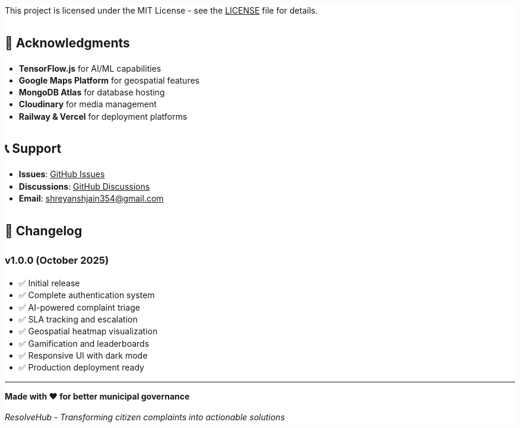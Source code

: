 This project is licensed under the MIT License - see the [LICENSE](LICENSE) file for details.

## 🙏 Acknowledgments

- **TensorFlow.js** for AI/ML capabilities
- **Google Maps Platform** for geospatial features
- **MongoDB Atlas** for database hosting
- **Cloudinary** for media management
- **Railway & Vercel** for deployment platforms

## 📞 Support

- **Issues**: [GitHub Issues](https://github.com/SHREYANSH2K25/ResolveHub/issues)
- **Discussions**: [GitHub Discussions](https://github.com/SHREYANSH2K25/ResolveHub/discussions)
- **Email**: shreyanshjain354@gmail.com

## 🔄 Changelog

### v1.0.0 (October 2025)
- ✅ Initial release
- ✅ Complete authentication system
- ✅ AI-powered complaint triage
- ✅ SLA tracking and escalation
- ✅ Geospatial heatmap visualization
- ✅ Gamification and leaderboards
- ✅ Responsive UI with dark mode
- ✅ Production deployment ready

---

**Made with ❤️ for better municipal governance**

*ResolveHub - Transforming citizen complaints into actionable solutions*
